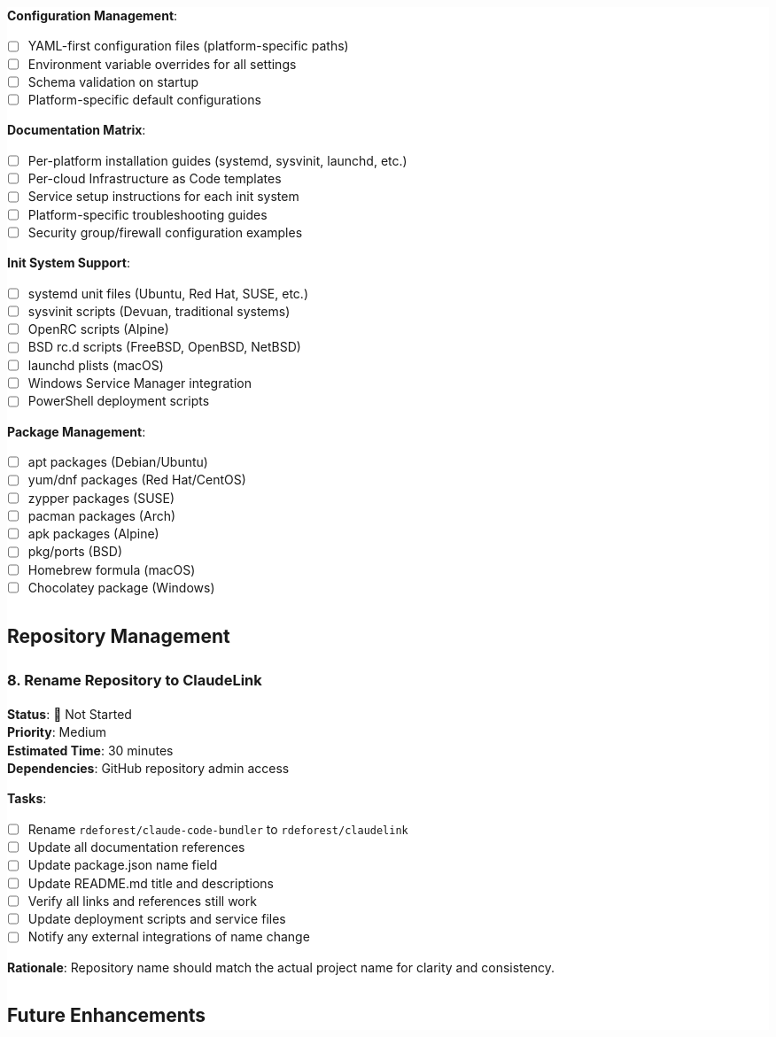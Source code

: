 **Configuration Management**:
- [ ] YAML-first configuration files (platform-specific paths)
- [ ] Environment variable overrides for all settings
- [ ] Schema validation on startup
- [ ] Platform-specific default configurations

**Documentation Matrix**:
- [ ] Per-platform installation guides (systemd, sysvinit, launchd, etc.)
- [ ] Per-cloud Infrastructure as Code templates
- [ ] Service setup instructions for each init system
- [ ] Platform-specific troubleshooting guides
- [ ] Security group/firewall configuration examples

**Init System Support**:
- [ ] systemd unit files (Ubuntu, Red Hat, SUSE, etc.)
- [ ] sysvinit scripts (Devuan, traditional systems)
- [ ] OpenRC scripts (Alpine)
- [ ] BSD rc.d scripts (FreeBSD, OpenBSD, NetBSD)
- [ ] launchd plists (macOS)
- [ ] Windows Service Manager integration
- [ ] PowerShell deployment scripts

**Package Management**:
- [ ] apt packages (Debian/Ubuntu)
- [ ] yum/dnf packages (Red Hat/CentOS)
- [ ] zypper packages (SUSE)
- [ ] pacman packages (Arch)
- [ ] apk packages (Alpine)
- [ ] pkg/ports (BSD)
- [ ] Homebrew formula (macOS)
- [ ] Chocolatey package (Windows)

## Repository Management

### 8. Rename Repository to ClaudeLink
**Status**: 🔴 Not Started  
**Priority**: Medium  
**Estimated Time**: 30 minutes  
**Dependencies**: GitHub repository admin access

**Tasks**:
- [ ] Rename `rdeforest/claude-code-bundler` to `rdeforest/claudelink`
- [ ] Update all documentation references
- [ ] Update package.json name field
- [ ] Update README.md title and descriptions
- [ ] Verify all links and references still work
- [ ] Update deployment scripts and service files
- [ ] Notify any external integrations of name change

**Rationale**: Repository name should match the actual project name for clarity and consistency.

## Future Enhancements
